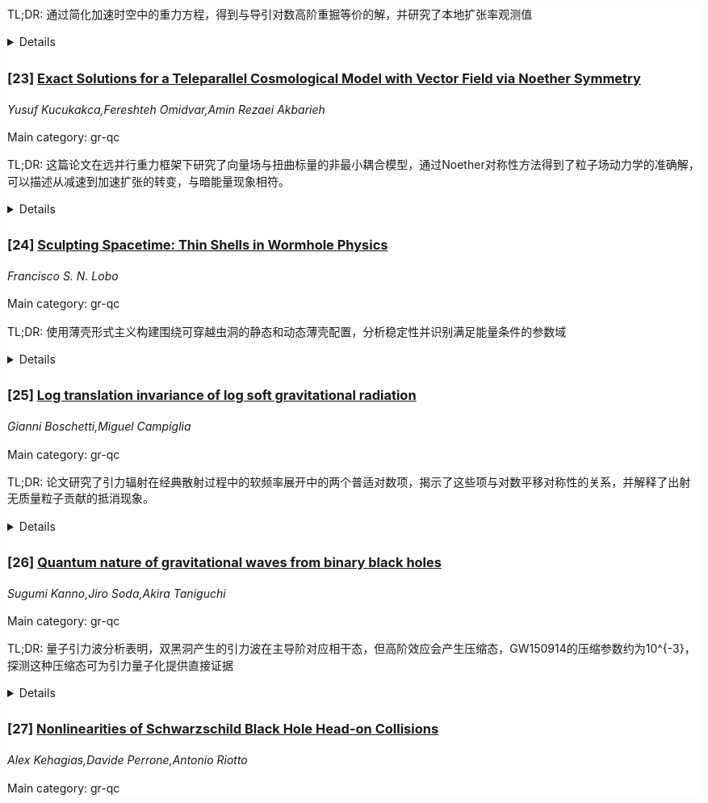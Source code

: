 TL;DR: 通过简化加速时空中的重力方程，得到与导引对数高阶重掘等价的解，并研究了本地扩张率观测值


<details><summary>Details</summary></details>


### [23] [Exact Solutions for a Teleparallel Cosmological Model with Vector Field via Noether Symmetry](https://arxiv.org/abs/2508.17795)
*Yusuf Kucukakca,Fereshteh Omidvar,Amin Rezaei Akbarieh*

Main category: gr-qc

TL;DR: 这篇论文在远并行重力框架下研究了向量场与扭曲标量的非最小耦合模型，通过Noether对称性方法得到了粒子场动力学的准确解，可以描述从减速到加速扩张的转变，与暗能量现象相符。


<details><summary>Details</summary></details>


### [24] [Sculpting Spacetime: Thin Shells in Wormhole Physics](https://arxiv.org/abs/2508.17823)
*Francisco S. N. Lobo*

Main category: gr-qc

TL;DR: 使用薄壳形式主义构建围绕可穿越虫洞的静态和动态薄壳配置，分析稳定性并识别满足能量条件的参数域


<details><summary>Details</summary></details>


### [25] [Log translation invariance of log soft gravitational radiation](https://arxiv.org/abs/2508.17919)
*Gianni Boschetti,Miguel Campiglia*

Main category: gr-qc

TL;DR: 论文研究了引力辐射在经典散射过程中的软频率展开中的两个普适对数项，揭示了这些项与对数平移对称性的关系，并解释了出射无质量粒子贡献的抵消现象。


<details><summary>Details</summary></details>


### [26] [Quantum nature of gravitational waves from binary black holes](https://arxiv.org/abs/2508.17947)
*Sugumi Kanno,Jiro Soda,Akira Taniguchi*

Main category: gr-qc

TL;DR: 量子引力波分析表明，双黑洞产生的引力波在主导阶对应相干态，但高阶效应会产生压缩态，GW150914的压缩参数约为10^{-3}，探测这种压缩态可为引力量子化提供直接证据


<details><summary>Details</summary></details>


### [27] [Nonlinearities of Schwarzschild Black Hole Head-on Collisions](https://arxiv.org/abs/2508.17993)
*Alex Kehagias,Davide Perrone,Antonio Riotto*

Main category: gr-qc
